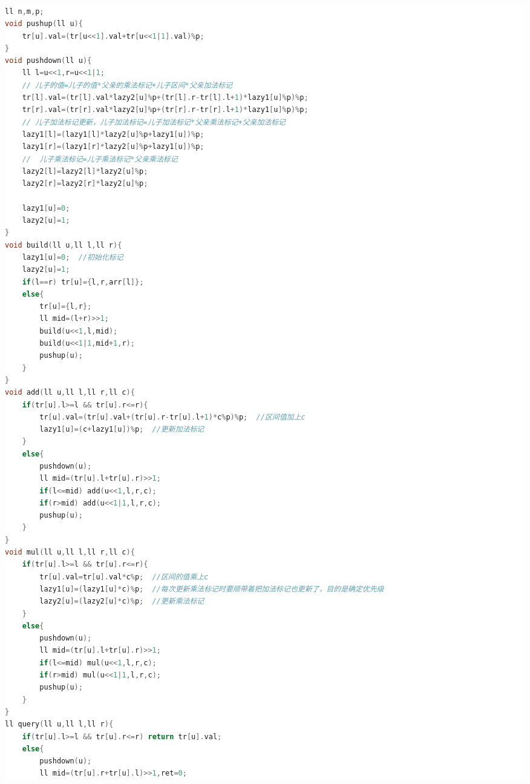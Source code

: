 ```c
ll n,m,p;
void pushup(ll u){
	tr[u].val=(tr[u<<1].val+tr[u<<1|1].val)%p;
}
void pushdown(ll u){
	ll l=u<<1,r=u<<1|1;
	// 儿子的值=儿子的值*父亲的乘法标记+儿子区间*父亲加法标记 
	tr[l].val=(tr[l].val*lazy2[u]%p+(tr[l].r-tr[l].l+1)*lazy1[u]%p)%p;
	tr[r].val=(tr[r].val*lazy2[u]%p+(tr[r].r-tr[r].l+1)*lazy1[u]%p)%p;
	// 儿子加法标记更新，儿子加法标记=儿子加法标记*父亲乘法标记+父亲加法标记 
	lazy1[l]=(lazy1[l]*lazy2[u]%p+lazy1[u])%p;
	lazy1[r]=(lazy1[r]*lazy2[u]%p+lazy1[u])%p;
	//  儿子乘法标记=儿子乘法标记*父亲乘法标记
	lazy2[l]=lazy2[l]*lazy2[u]%p;
	lazy2[r]=lazy2[r]*lazy2[u]%p;
	
	lazy1[u]=0;
	lazy2[u]=1;
}
void build(ll u,ll l,ll r){
	lazy1[u]=0;  //初始化标记 
	lazy2[u]=1;
	if(l==r) tr[u]={l,r,arr[l]};
	else{
		tr[u]={l,r};
		ll mid=(l+r)>>1;
		build(u<<1,l,mid);
		build(u<<1|1,mid+1,r);
		pushup(u); 
	}
}
void add(ll u,ll l,ll r,ll c){
	if(tr[u].l>=l && tr[u].r<=r){
		tr[u].val=(tr[u].val+(tr[u].r-tr[u].l+1)*c%p)%p;  //区间值加上c 
		lazy1[u]=(c+lazy1[u])%p;  //更新加法标记 
	}
	else{
		pushdown(u);
		ll mid=(tr[u].l+tr[u].r)>>1;
		if(l<=mid) add(u<<1,l,r,c);
		if(r>mid) add(u<<1|1,l,r,c);
		pushup(u);
	}
}
void mul(ll u,ll l,ll r,ll c){
	if(tr[u].l>=l && tr[u].r<=r){
		tr[u].val=tr[u].val*c%p;  //区间的值乘上c 
		lazy1[u]=(lazy1[u]*c)%p;  //每次更新乘法标记时要顺带着把加法标记也更新了，目的是确定优先级 
		lazy2[u]=(lazy2[u]*c)%p;  //更新乘法标记 
	}
	else{
		pushdown(u);
		ll mid=(tr[u].l+tr[u].r)>>1;
		if(l<=mid) mul(u<<1,l,r,c);
		if(r>mid) mul(u<<1|1,l,r,c);
		pushup(u);
	}
}
ll query(ll u,ll l,ll r){
	if(tr[u].l>=l && tr[u].r<=r) return tr[u].val;
	else{
		pushdown(u);
		ll mid=(tr[u].r+tr[u].l)>>1,ret=0;
```